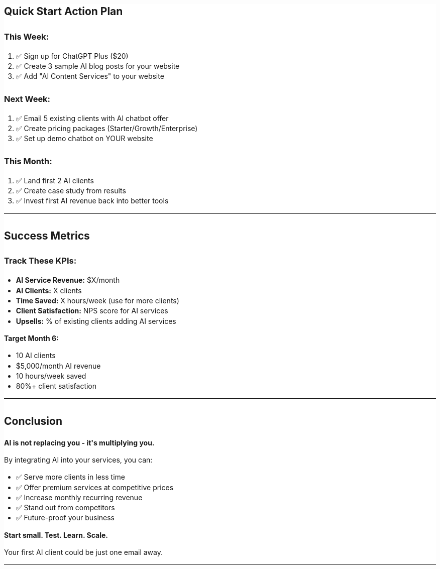 ## Quick Start Action Plan

### This Week:
1. ✅ Sign up for ChatGPT Plus ($20)
2. ✅ Create 3 sample AI blog posts for your website
3. ✅ Add "AI Content Services" to your website

### Next Week:
1. ✅ Email 5 existing clients with AI chatbot offer
2. ✅ Create pricing packages (Starter/Growth/Enterprise)
3. ✅ Set up demo chatbot on YOUR website

### This Month:
1. ✅ Land first 2 AI clients
2. ✅ Create case study from results
3. ✅ Invest first AI revenue back into better tools

---

## Success Metrics

### Track These KPIs:

- **AI Service Revenue:** $X/month
- **AI Clients:** X clients
- **Time Saved:** X hours/week (use for more clients)
- **Client Satisfaction:** NPS score for AI services
- **Upsells:** % of existing clients adding AI services

**Target Month 6:**
- 10 AI clients
- $5,000/month AI revenue
- 10 hours/week saved
- 80%+ client satisfaction

---

## Conclusion

**AI is not replacing you - it's multiplying you.**

By integrating AI into your services, you can:
- ✅ Serve more clients in less time
- ✅ Offer premium services at competitive prices
- ✅ Increase monthly recurring revenue
- ✅ Stand out from competitors
- ✅ Future-proof your business

**Start small. Test. Learn. Scale.**

Your first AI client could be just one email away.

---